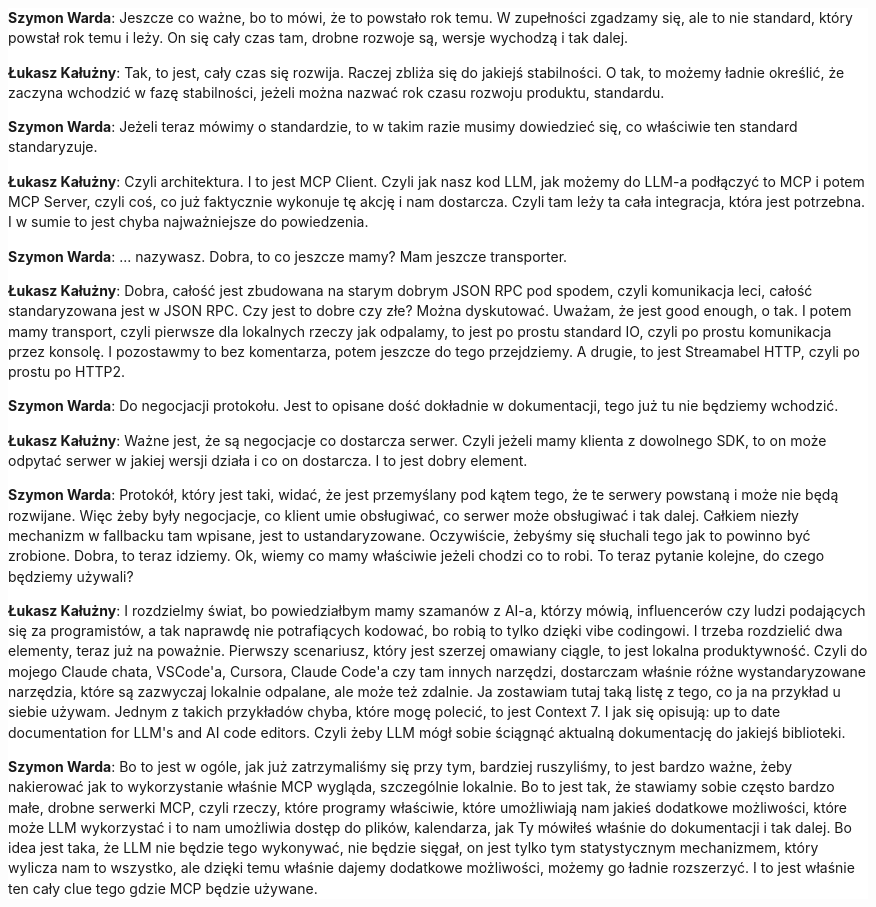 **Szymon Warda**: Jeszcze co ważne, bo to mówi, że to powstało rok temu. W zupełności zgadzamy się, ale to nie standard, który powstał rok temu i leży. On się cały czas tam, drobne rozwoje są, wersje wychodzą i tak dalej.

**Łukasz Kałużny**: Tak, to jest, cały czas się rozwija. Raczej zbliża się do jakiejś stabilności. O tak, to możemy ładnie określić, że zaczyna wchodzić w fazę stabilności, jeżeli można nazwać rok czasu rozwoju produktu, standardu.

**Szymon Warda**: Jeżeli teraz mówimy o standardzie, to w takim razie musimy dowiedzieć się, co właściwie ten standard standaryzuje.

**Łukasz Kałużny**: Czyli architektura. I to jest MCP Client. Czyli jak nasz kod LLM, jak możemy do LLM-a podłączyć to MCP i potem MCP Server, czyli coś, co już faktycznie wykonuje tę akcję i nam dostarcza. Czyli tam leży ta cała integracja, która jest potrzebna. I w sumie to jest chyba najważniejsze do powiedzenia.

**Szymon Warda**: ... nazywasz. Dobra, to co jeszcze mamy? Mam jeszcze transporter.

**Łukasz Kałużny**: Dobra, całość jest zbudowana na starym dobrym JSON RPC pod spodem, czyli komunikacja leci, całość standaryzowana jest w JSON RPC. Czy jest to dobre czy złe? Można dyskutować. Uważam, że jest good enough, o tak. I potem mamy transport, czyli pierwsze dla lokalnych rzeczy jak odpalamy, to jest po prostu standard IO, czyli po prostu komunikacja przez konsolę. I pozostawmy to bez komentarza, potem jeszcze do tego przejdziemy. A drugie, to jest Streamabel HTTP, czyli po prostu po HTTP2.

**Szymon Warda**: Do negocjacji protokołu. Jest to opisane dość dokładnie w dokumentacji, tego już tu nie będziemy wchodzić.

**Łukasz Kałużny**: Ważne jest, że są negocjacje co dostarcza serwer. Czyli jeżeli mamy klienta z dowolnego SDK, to on może odpytać serwer w jakiej wersji działa i co on dostarcza. I to jest dobry element.

**Szymon Warda**: Protokół, który jest taki, widać, że jest przemyślany pod kątem tego, że te serwery powstaną i może nie będą rozwijane. Więc żeby były negocjacje, co klient umie obsługiwać, co serwer może obsługiwać i tak dalej. Całkiem niezły mechanizm w fallbacku tam wpisane, jest to ustandaryzowane. Oczywiście, żebyśmy się słuchali tego jak to powinno być zrobione. Dobra, to teraz idziemy. Ok, wiemy co mamy właściwie jeżeli chodzi co to robi. To teraz pytanie kolejne, do czego będziemy używali?

**Łukasz Kałużny**: I rozdzielmy świat, bo powiedziałbym mamy szamanów z AI-a, którzy mówią, influencerów czy ludzi podających się za programistów, a tak naprawdę nie potrafiących kodować, bo robią to tylko dzięki vibe codingowi. I trzeba rozdzielić dwa elementy, teraz już na poważnie. Pierwszy scenariusz, który jest szerzej omawiany ciągle, to jest lokalna produktywność. Czyli do mojego Claude chata, VSCode'a, Cursora, Claude Code'a czy tam innych narzędzi, dostarczam właśnie różne wystandaryzowane narzędzia, które są zazwyczaj lokalnie odpalane, ale może też zdalnie. Ja zostawiam tutaj taką listę z tego, co ja na przykład u siebie używam. Jednym z takich przykładów chyba, które mogę polecić, to jest Context 7. I jak się opisują: up to date documentation for LLM's and AI code editors. Czyli żeby LLM mógł sobie ściągnąć aktualną dokumentację do jakiejś biblioteki.

**Szymon Warda**: Bo to jest w ogóle, jak już zatrzymaliśmy się przy tym, bardziej ruszyliśmy, to jest bardzo ważne, żeby nakierować jak to wykorzystanie właśnie MCP wygląda, szczególnie lokalnie. Bo to jest tak, że stawiamy sobie często bardzo małe, drobne serwerki MCP, czyli rzeczy, które programy właściwie, które umożliwiają nam jakieś dodatkowe możliwości, które może LLM wykorzystać i to nam umożliwia dostęp do plików, kalendarza, jak Ty mówiłeś właśnie do dokumentacji i tak dalej. Bo idea jest taka, że LLM nie będzie tego wykonywać, nie będzie sięgał, on jest tylko tym statystycznym mechanizmem, który wylicza nam to wszystko, ale dzięki temu właśnie dajemy dodatkowe możliwości, możemy go ładnie rozszerzyć. I to jest właśnie ten cały clue tego gdzie MCP będzie używane.

